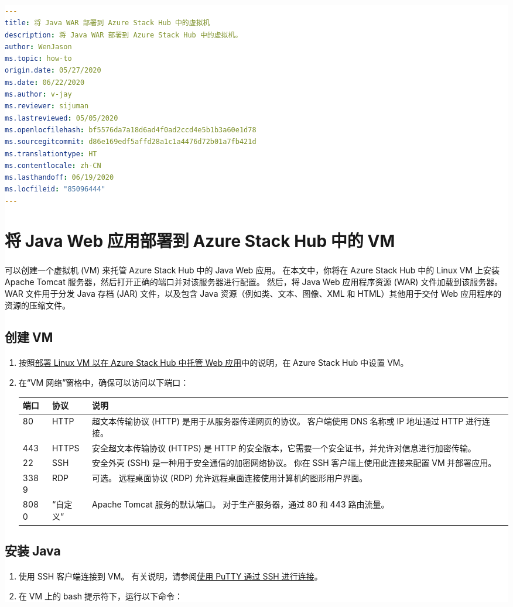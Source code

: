 ```yaml
---
title: 将 Java WAR 部署到 Azure Stack Hub 中的虚拟机
description: 将 Java WAR 部署到 Azure Stack Hub 中的虚拟机。
author: WenJason
ms.topic: how-to
origin.date: 05/27/2020
ms.date: 06/22/2020
ms.author: v-jay
ms.reviewer: sijuman
ms.lastreviewed: 05/05/2020
ms.openlocfilehash: bf5576da7a18d6ad4f0ad2ccd4e5b1b3a60e1d78
ms.sourcegitcommit: d86e169edf5affd28a1c1a4476d72b01a7fb421d
ms.translationtype: HT
ms.contentlocale: zh-CN
ms.lasthandoff: 06/19/2020
ms.locfileid: "85096444"
---
```

# <a name="deploy-a-java-web-app-to-a-vm-in-azure-stack-hub"></a>将 Java Web 应用部署到 Azure Stack Hub 中的 VM

可以创建一个虚拟机 (VM) 来托管 Azure Stack Hub 中的 Java Web 应用。 在本文中，你将在 Azure Stack Hub 中的 Linux VM 上安装 Apache Tomcat 服务器，然后打开正确的端口并对该服务器进行配置。 然后，将 Java Web 应用程序资源 (WAR) 文件加载到该服务器。 WAR 文件用于分发 Java 存档 (JAR) 文件，以及包含 Java 资源（例如类、文本、图像、XML 和 HTML）其他用于交付 Web 应用程序的资源的压缩文件。

## <a name="create-a-vm"></a>创建 VM

1. 按照[部署 Linux VM 以在 Azure Stack Hub 中托管 Web 应用](azure-stack-dev-start-howto-deploy-linux.md)中的说明，在 Azure Stack Hub 中设置 VM。

2. 在“VM 网络”窗格中，确保可以访问以下端口：

    | 端口 | 协议 | 说明 |
    | --- | --- | --- |
    | 80 | HTTP | 超文本传输协议 (HTTP) 是用于从服务器传递网页的协议。 客户端使用 DNS 名称或 IP 地址通过 HTTP 进行连接。 |
    | 443 | HTTPS | 安全超文本传输协议 (HTTPS) 是 HTTP 的安全版本，它需要一个安全证书，并允许对信息进行加密传输。 |
    | 22 | SSH | 安全外壳 (SSH) 是一种用于安全通信的加密网络协议。 你在 SSH 客户端上使用此连接来配置 VM 并部署应用。 |
    | 3389 | RDP | 可选。 远程桌面协议 (RDP) 允许远程桌面连接使用计算机的图形用户界面。   |
    | 8080 | “自定义” | Apache Tomcat 服务的默认端口。 对于生产服务器，通过 80 和 443 路由流量。 |

## <a name="install-java"></a>安装 Java

1. 使用 SSH 客户端连接到 VM。 有关说明，请参阅[使用 PuTTY 通过 SSH 进行连接](azure-stack-dev-start-howto-ssh-public-key.md#connect-with-ssh-by-using-putty)。

2. 在 VM 上的 bash 提示符下，运行以下命令：
